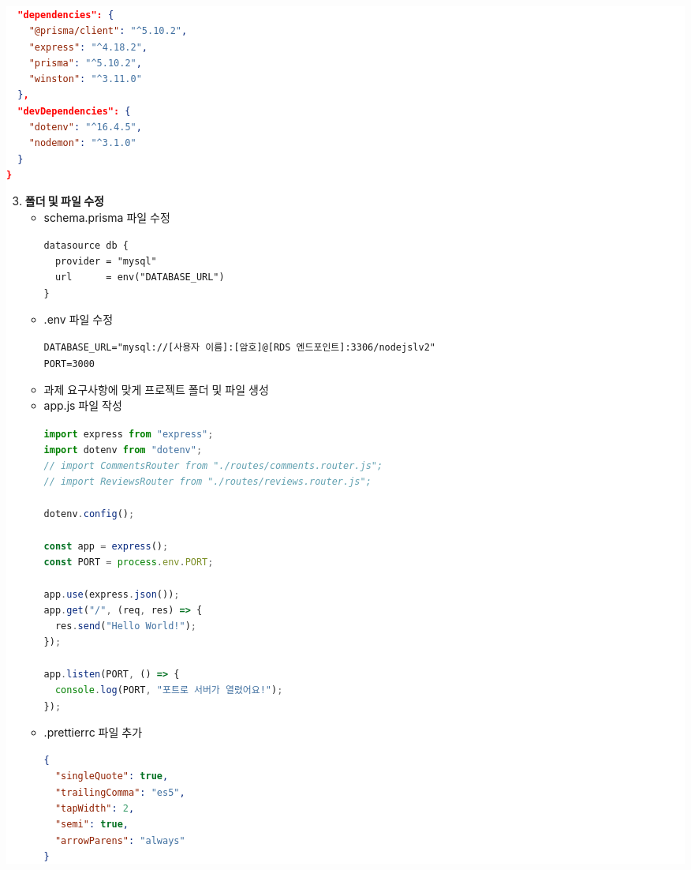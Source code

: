 ```json
  "dependencies": {
    "@prisma/client": "^5.10.2",
    "express": "^4.18.2",
    "prisma": "^5.10.2",
    "winston": "^3.11.0"
  },
  "devDependencies": {
    "dotenv": "^16.4.5",
    "nodemon": "^3.1.0"
  }
}
```
3. **폴더 및 파일 수정**
   * schema.prisma 파일 수정
     ```plaintext
     datasource db {
       provider = "mysql"
       url      = env("DATABASE_URL")
     }
     ```
   * .env 파일 수정
     ```plaintext
     DATABASE_URL="mysql://[사용자 이름]:[암호]@[RDS 엔드포인트]:3306/nodejslv2"
     PORT=3000
     ```
   * 과제 요구사항에 맞게 프로젝트 폴더 및 파일 생성
   * app.js 파일 작성
     ```javascript
     import express from "express";
     import dotenv from "dotenv";
     // import CommentsRouter from "./routes/comments.router.js";
     // import ReviewsRouter from "./routes/reviews.router.js";

     dotenv.config();

     const app = express();
     const PORT = process.env.PORT;

     app.use(express.json());
     app.get("/", (req, res) => {
       res.send("Hello World!");
     });

     app.listen(PORT, () => {
       console.log(PORT, "포트로 서버가 열렸어요!");
     });
     ```
   * .prettierrc 파일 추가
     ```json
     {
       "singleQuote": true,
       "trailingComma": "es5",
       "tapWidth": 2,
       "semi": true,
       "arrowParens": "always"
     }
     ```
